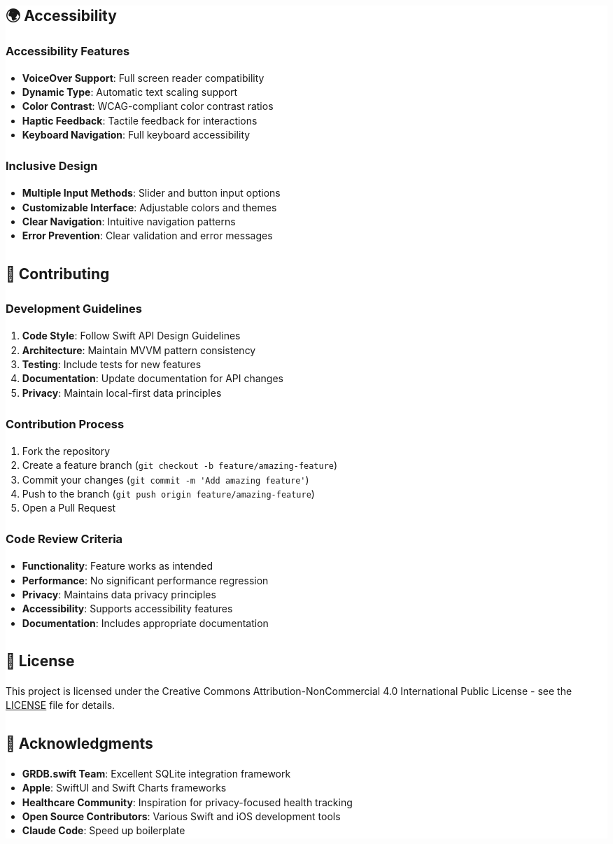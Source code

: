 ## 🌍 Accessibility

### Accessibility Features
- **VoiceOver Support**: Full screen reader compatibility
- **Dynamic Type**: Automatic text scaling support
- **Color Contrast**: WCAG-compliant color contrast ratios
- **Haptic Feedback**: Tactile feedback for interactions
- **Keyboard Navigation**: Full keyboard accessibility

### Inclusive Design
- **Multiple Input Methods**: Slider and button input options
- **Customizable Interface**: Adjustable colors and themes
- **Clear Navigation**: Intuitive navigation patterns
- **Error Prevention**: Clear validation and error messages

## 🤝 Contributing

### Development Guidelines
1. **Code Style**: Follow Swift API Design Guidelines
2. **Architecture**: Maintain MVVM pattern consistency
3. **Testing**: Include tests for new features
4. **Documentation**: Update documentation for API changes
5. **Privacy**: Maintain local-first data principles

### Contribution Process
1. Fork the repository
2. Create a feature branch (`git checkout -b feature/amazing-feature`)
3. Commit your changes (`git commit -m 'Add amazing feature'`)
4. Push to the branch (`git push origin feature/amazing-feature`)
5. Open a Pull Request

### Code Review Criteria
- **Functionality**: Feature works as intended
- **Performance**: No significant performance regression
- **Privacy**: Maintains data privacy principles
- **Accessibility**: Supports accessibility features
- **Documentation**: Includes appropriate documentation

## 📄 License

This project is licensed under the Creative Commons Attribution-NonCommercial 4.0 International Public License - see the [LICENSE](LICENSE) file for details.

## 👥 Acknowledgments

- **GRDB.swift Team**: Excellent SQLite integration framework
- **Apple**: SwiftUI and Swift Charts frameworks
- **Healthcare Community**: Inspiration for privacy-focused health tracking
- **Open Source Contributors**: Various Swift and iOS development tools
- **Claude Code**: Speed up boilerplate
